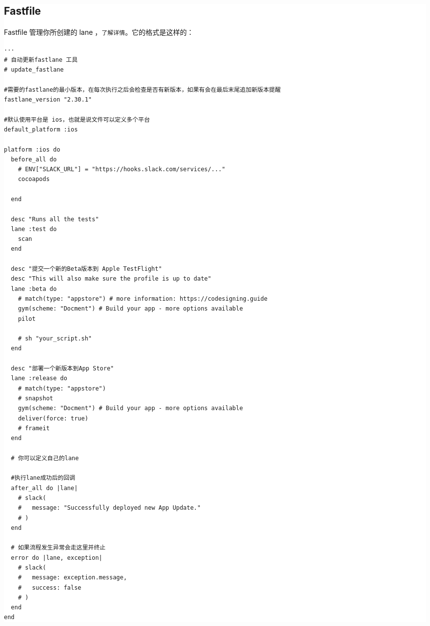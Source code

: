 ## Fastfile ##

Fastfile 管理你所创建的 lane ，`了解详情`。它的格式是这样的：


```
···
# 自动更新fastlane 工具
# update_fastlane
 
#需要的fastlane的最小版本，在每次执行之后会检查是否有新版本，如果有会在最后末尾追加新版本提醒
fastlane_version "2.30.1"
 
#默认使用平台是 ios，也就是说文件可以定义多个平台
default_platform :ios
 
platform :ios do
  before_all do
    # ENV["SLACK_URL"] = "https://hooks.slack.com/services/..."
    cocoapods
 
  end
 
  desc "Runs all the tests"
  lane :test do
    scan
  end
 
  desc "提交一个新的Beta版本到 Apple TestFlight"
  desc "This will also make sure the profile is up to date"
  lane :beta do
    # match(type: "appstore") # more information: https://codesigning.guide
    gym(scheme: "Docment") # Build your app - more options available
    pilot
 
    # sh "your_script.sh"
  end
 
  desc "部署一个新版本到App Store"
  lane :release do
    # match(type: "appstore")
    # snapshot
    gym(scheme: "Docment") # Build your app - more options available
    deliver(force: true)
    # frameit
  end
 
  # 你可以定义自己的lane
 
  #执行lane成功后的回调
  after_all do |lane|
    # slack(
    #   message: "Successfully deployed new App Update."
    # )
  end
 
  # 如果流程发生异常会走这里并终止
  error do |lane, exception|
    # slack(
    #   message: exception.message,
    #   success: false
    # )
  end
end
```